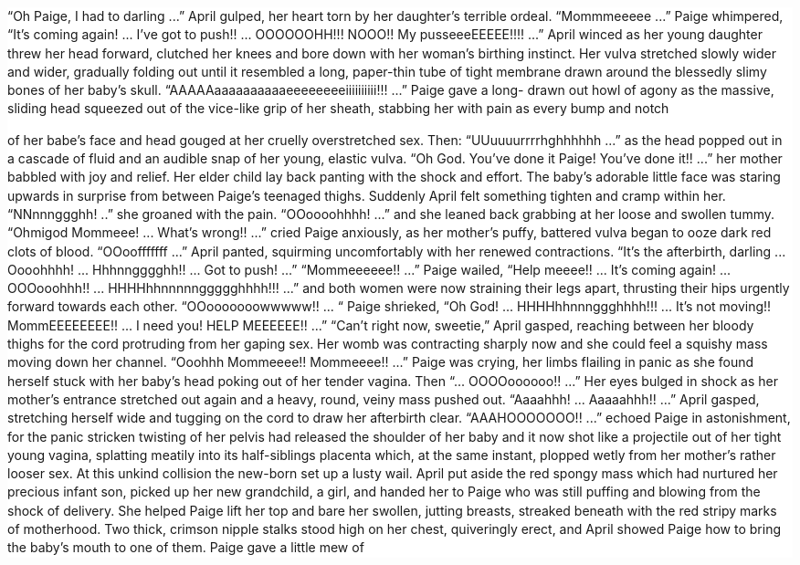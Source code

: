 “Oh Paige, I had to darling ...” April gulped, her heart torn by her 
daughter’s terrible ordeal.
“Mommmeeeee ...” Paige whimpered, “It’s coming again! ... I’ve 
got to push!! ... OOOOOOHH!!! NOOO!! My pusseeeEEEEE!!!! ...”
April winced as her young daughter threw her head forward, 
clutched her knees and bore down with her woman’s birthing instinct. Her 
vulva stretched slowly wider and wider, gradually folding out until it 
resembled a long, paper-thin tube of tight membrane drawn around the 
blessedly slimy bones of her baby’s skull.
“AAAAAaaaaaaaaaaeeeeeeeeiiiiiiiiii!!! ...” Paige gave a long-
drawn out howl of agony as the massive, sliding head squeezed out of the 
vice-like grip of her sheath, stabbing her with pain as every bump and notch

of her babe’s face and head gouged at her cruelly overstretched sex. Then: 
“UUuuuurrrrhghhhhhh ...” as the head popped out in a cascade of fluid and 
an audible snap of her young, elastic vulva.
“Oh God. You’ve done it Paige! You’ve done it!! ...” her mother 
babbled with joy and relief. Her elder child lay back panting with the shock 
and effort. The baby’s adorable little face was staring upwards in surprise 
from between Paige’s teenaged thighs.
Suddenly April felt something tighten and cramp within her. 
“NNnnnggghh! ..” she groaned with the pain. “OOoooohhhh! ...” and she 
leaned back grabbing at her loose and swollen tummy.
“Ohmigod Mommeee! ... What’s wrong!! ...” cried Paige anxiously, 
as her mother’s puffy, battered vulva began to ooze dark red clots of blood.
“OOoofffffff ...” April panted, squirming uncomfortably with her 
renewed contractions. “It’s the afterbirth, darling ... Oooohhhh! ... 
Hhhnngggghh!! ... Got to push! ...”
“Mommeeeeee!! ...” Paige wailed, “Help meeee!! ... It’s coming 
again! ... OOOooohhh!! ... HHHHhhnnnnnggggghhhh!!! ...” and both 
women were now straining their legs apart, thrusting their hips urgently 
forward towards each other.
“OOooooooowwwww!! ... “ Paige shrieked, “Oh God! ... 
HHHHhhnnnggghhhh!!! ... It’s not moving!! MommEEEEEEEE!! ... I need 
you! HELP MEEEEEE!! ...”
“Can’t right now, sweetie,” April gasped, reaching between her 
bloody thighs for the cord protruding from her gaping sex. Her womb was 
contracting sharply now and she could feel a squishy mass moving down her 
channel.
“Ooohhh Mommeeee!! Mommeeee!! ...” Paige was crying, her 
limbs flailing in panic as she found herself stuck with her baby’s head 
poking out of her tender vagina. Then “... OOOOoooooo!! ...” Her eyes 
bulged in shock as her mother’s entrance stretched out again and a heavy, 
round, veiny mass pushed out.
“Aaaahhh! ... Aaaaahhh!! ...” April gasped, stretching herself wide 
and tugging on the cord to draw her afterbirth clear.
“AAAHOOOOOOO!! ...” echoed Paige in astonishment, for the 
panic stricken twisting of her pelvis had released the shoulder of her baby 
and it now shot like a projectile out of her tight young vagina, splatting 
meatily into its half-siblings placenta which, at the same instant, plopped 
wetly from her mother’s rather looser sex.
At this unkind collision the new-born set up a lusty wail.
April put aside the red spongy mass which had nurtured her 
precious infant son, picked up her new grandchild, a girl, and handed her to 
Paige who was still puffing and blowing from the shock of delivery. She 
helped Paige lift her top and bare her swollen, jutting breasts, streaked 
beneath with the red stripy marks of motherhood. Two thick, crimson nipple 
stalks stood high on her chest, quiveringly erect, and April showed Paige 
how to bring the baby’s mouth to one of them. Paige gave a little mew of
